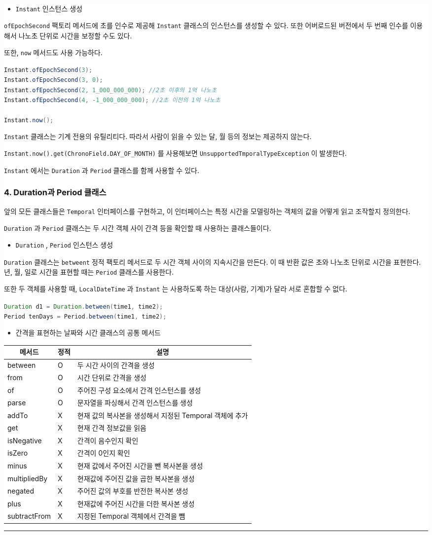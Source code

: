 
- `Instant` 인스턴스 생성

`ofEpochSecond` 팩토리 메서드에 초를 인수로 제공해 `Instant` 클래스의 인스턴스를 생성할 수 있다. 또한 어버로드된 버전에서 두 번째 인수를 이용해서 나노초 단위로 시간을 보정할 수도 있다.

또한, `now` 메서드도 사용 가능하다.

```java
Instant.ofEpochSecond(3);
Instant.ofEpochSecond(3, 0);
Instant.ofEpochSecond(2, 1_000_000_000); //2초 이후의 1억 나노초
Instant.ofEpochSecond(4, -1_000_000_000); //2초 이전의 1억 나노초

Instant.now();
```

`Instant` 클래스는 기계 전용의 유틸리티다. 따라서 사람이 읽을 수 있는 달, 월 등의 정보는 제공하지 않는다.

`Instant.now().get(ChronoField.DAY_OF_MONTH)` 를 사용해보면 `UnsupportedTmporalTypeException` 이 발생한다. 

`Instant` 에서는 `Duration` 과 `Period` 클래스를 함께 사용할 수 있다.

### 4. Duration과 Period 클래스

앞의 모든 클래스들은 `Temporal` 인터페이스를 구현하고, 이 인터페이스는 특정 시간을 모델링하는 객체의 값을 어떻게 읽고 조작할지 정의한다.

`Duration` 과 `Period` 클래스는 두 시간 객체 사이 간격 등을 확인할 때 사용하는 클래스들이다.


- `Duration` , `Period` 인스턴스 생성

`Duration` 클래스는 `betweent` 정적 팩토리 메서드로 두 시간 객체 사이의 지속시간을 만든다. 이 때 반환 값은 초와 나노초 단위로 시간을 표현한다. 년, 월, 일로 시간을 표현할 때는 `Period` 클래스를 사용한다.

또한 두 객체를 사용할 때, `LocalDateTime` 과 `Instant` 는 사용하도록 하는 대상(사람, 기계)가 달라 서로 혼합할 수 없다.

```java
Duration d1 = Duration.between(time1, time2);
Period tenDays = Period.between(time1, time2);
```


- 간격을 표현하는 날짜와 시간 클래스의 공통 메서드

| 메서드 | 정적 | 설명 |
| --- | --- | --- |
| between | O | 두 시간 사이의 간격을 생성 |
| from | O | 시간 단위로 간격을 생성 |
| of | O | 주어진 구성 요소에서 간격 인스턴스를 생성 |
| parse | O | 문자열을 파싱해서 간격 인스턴스를 생성 |
| addTo | X | 현재 값의 복사본을 생성해서 지정된 Temporal 객체에 추가 |
| get | X | 현재 간격 정보값을 읽음 |
| isNegative | X | 간격이 음수인지 확인 |
| isZero | X | 간격이 0인지 확인 |
| minus | X | 현재 값에서 주어진 시간을 뺀 복사본을 생성 |
| multipliedBy | X | 현재값에 주어진 값을 곱한 복사본을 생성 |
| negated | X | 주어진 값의 부호를 반전한 복사본 생성 |
| plus | X | 현재값에 주어진 시간을 더한 복사본 생성 |
| subtractFrom | X | 지정된 Temporal 객체에서 간격을 뺌 |

---